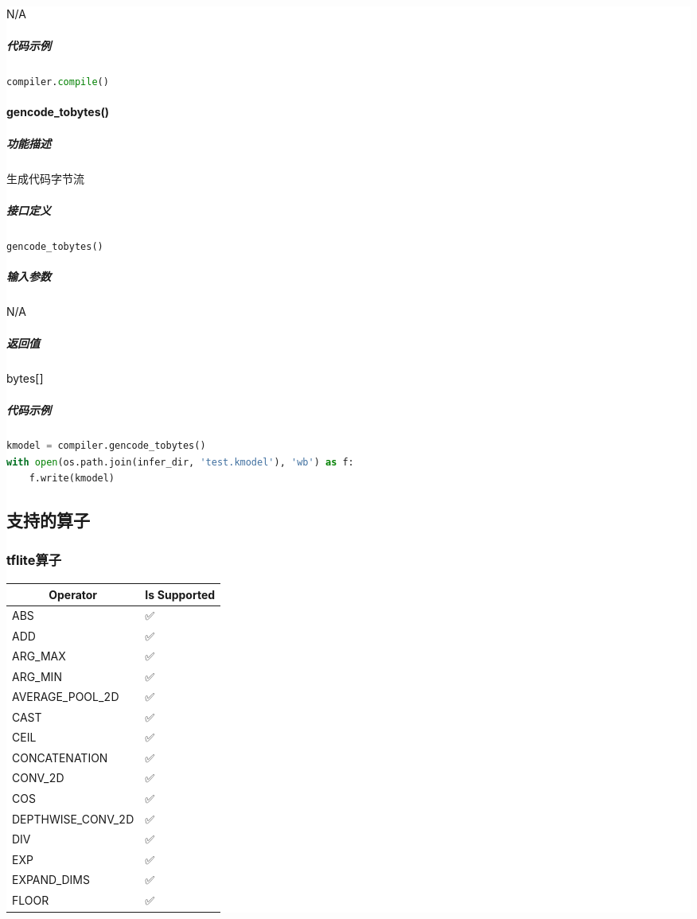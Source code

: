 N/A

##### 代码示例

```python
compiler.compile()
```

#### gencode_tobytes()

##### 功能描述

生成代码字节流

##### 接口定义

```python
gencode_tobytes()
```

##### 输入参数

N/A

##### 返回值

bytes[]

##### 代码示例

```python
kmodel = compiler.gencode_tobytes()
with open(os.path.join(infer_dir, 'test.kmodel'), 'wb') as f:
    f.write(kmodel)
```

## 支持的算子

### tflite算子

| Operator                | Is Supported |
| ----------------------- | ------------ |
| ABS                     | ✅           |
| ADD                     | ✅           |
| ARG_MAX                 | ✅           |
| ARG_MIN                 | ✅           |
| AVERAGE_POOL_2D         | ✅           |
| CAST                    | ✅           |
| CEIL                    | ✅           |
| CONCATENATION           | ✅           |
| CONV_2D                 | ✅           |
| COS                     | ✅           |
| DEPTHWISE_CONV_2D       | ✅           |
| DIV                     | ✅           |
| EXP                     | ✅           |
| EXPAND_DIMS             | ✅           |
| FLOOR                   | ✅           |
